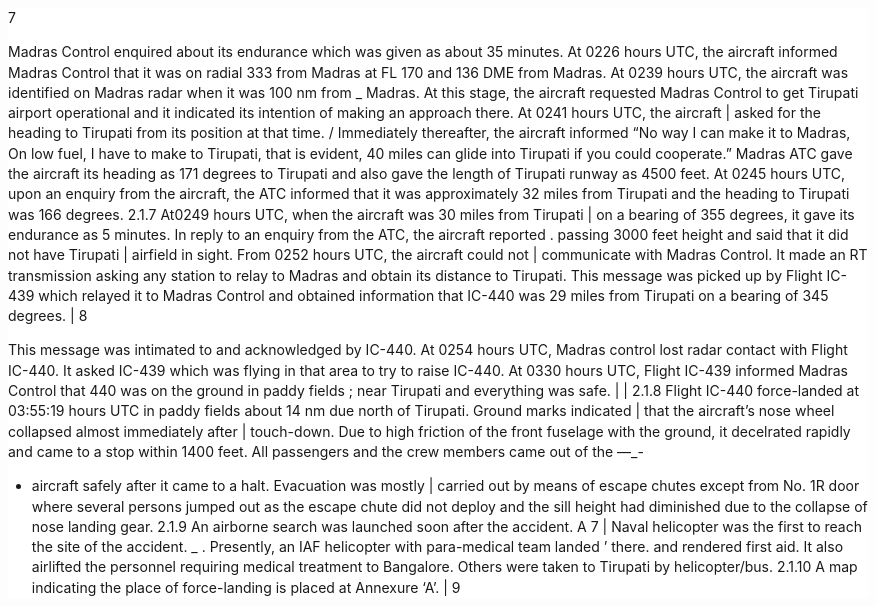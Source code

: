 7

Madras Control enquired about its endurance which was given
as about 35 minutes. At 0226 hours UTC, the aircraft informed
Madras Control that it was on radial 333 from Madras at FL 170
and 136 DME from Madras. At 0239 hours UTC, the aircraft
was identified on Madras radar when it was 100 nm from
_ Madras. At this stage, the aircraft requested Madras Control to
get Tirupati airport operational and it indicated its intention of
making an approach there. At 0241 hours UTC, the aircraft |
asked for the heading to Tirupati from its position at that time. /
Immediately thereafter, the aircraft informed “No way I can
make it to Madras, On low fuel, I have to make to Tirupati, that
is evident, 40 miles can glide into Tirupati if you could
cooperate.” Madras ATC gave the aircraft its heading as 171
degrees to Tirupati and also gave the length of Tirupati runway
as 4500 feet. At 0245 hours UTC, upon an enquiry from the
aircraft, the ATC informed that it was approximately 32 miles
from Tirupati and the heading to Tirupati was 166 degrees.
2.1.7 At0249 hours UTC, when the aircraft was 30 miles from Tirupati |
on a bearing of 355 degrees, it gave its endurance as 5 minutes.
In reply to an enquiry from the ATC, the aircraft reported .
passing 3000 feet height and said that it did not have Tirupati |
airfield in sight. From 0252 hours UTC, the aircraft could not |
communicate with Madras Control. It made an RT transmission
asking any station to relay to Madras and obtain its distance to
Tirupati. This message was picked up by Flight IC-439 which
relayed it to Madras Control and obtained information that
IC-440 was 29 miles from Tirupati on a bearing of 345 degrees.
| 8

This message was intimated to and acknowledged by IC-440.
At 0254 hours UTC, Madras control lost radar contact with
Flight IC-440. It asked IC-439 which was flying in that area to
try to raise IC-440. At 0330 hours UTC, Flight IC-439 informed
Madras Control that 440 was on the ground in paddy fields
; near Tirupati and everything was safe.
| | 2.1.8 Flight IC-440 force-landed at 03:55:19 hours UTC in paddy fields
about 14 nm due north of Tirupati. Ground marks indicated
| that the aircraft’s nose wheel collapsed almost immediately after
| touch-down. Due to high friction of the front fuselage with the
ground, it decelrated rapidly and came to a stop within 1400
feet. All passengers and the crew members came out of the —_-
- aircraft safely after it came to a halt. Evacuation was mostly
| carried out by means of escape chutes except from No. 1R door
where several persons jumped out as the escape chute did not
deploy and the sill height had diminished due to the collapse of
nose landing gear.
2.1.9 An airborne search was launched soon after the accident. A
7 | Naval helicopter was the first to reach the site of the accident. _
. Presently, an IAF helicopter with para-medical team landed
’ there. and rendered first aid. It also airlifted the personnel
requiring medical treatment to Bangalore. Others were taken to
Tirupati by helicopter/bus.
2.1.10 A map indicating the place of force-landing is placed at
Annexure ‘A’. |
9
